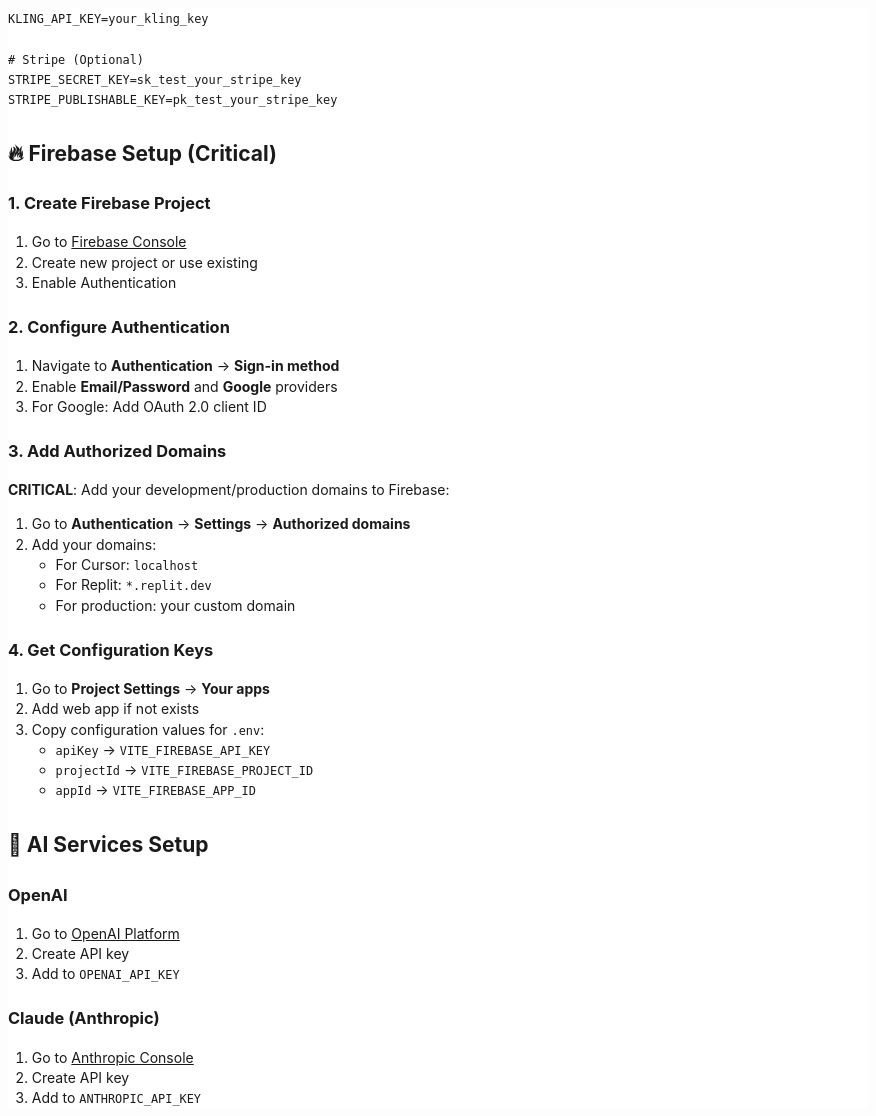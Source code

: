 ```env
KLING_API_KEY=your_kling_key

# Stripe (Optional)
STRIPE_SECRET_KEY=sk_test_your_stripe_key
STRIPE_PUBLISHABLE_KEY=pk_test_your_stripe_key
```

## 🔥 Firebase Setup (Critical)

### 1. Create Firebase Project

1. Go to [Firebase Console](https://console.firebase.google.com/)
2. Create new project or use existing
3. Enable Authentication

### 2. Configure Authentication

1. Navigate to **Authentication** → **Sign-in method**
2. Enable **Email/Password** and **Google** providers
3. For Google: Add OAuth 2.0 client ID

### 3. Add Authorized Domains

**CRITICAL**: Add your development/production domains to Firebase:

1. Go to **Authentication** → **Settings** → **Authorized domains**
2. Add your domains:
   - For Cursor: `localhost`
   - For Replit: `*.replit.dev`
   - For production: your custom domain

### 4. Get Configuration Keys

1. Go to **Project Settings** → **Your apps**
2. Add web app if not exists
3. Copy configuration values for `.env`:
   - `apiKey` → `VITE_FIREBASE_API_KEY`
   - `projectId` → `VITE_FIREBASE_PROJECT_ID`
   - `appId` → `VITE_FIREBASE_APP_ID`

## 🤖 AI Services Setup

### OpenAI
1. Go to [OpenAI Platform](https://platform.openai.com/)
2. Create API key
3. Add to `OPENAI_API_KEY`

### Claude (Anthropic)
1. Go to [Anthropic Console](https://console.anthropic.com/)
2. Create API key
3. Add to `ANTHROPIC_API_KEY`
